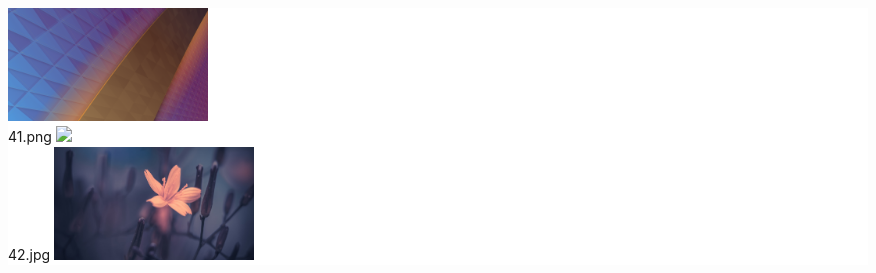 <td valign="bottom">
<img src="./walls/41.png" width="200"><br>
41.png
</td>

</tr>
<tr>
<td valign="bottom">
<img src="./walls/42.jpg" width="200"><br>
42.jpg
</td>

<td valign="bottom">
<img src="./walls/42.png" width="200"><br>